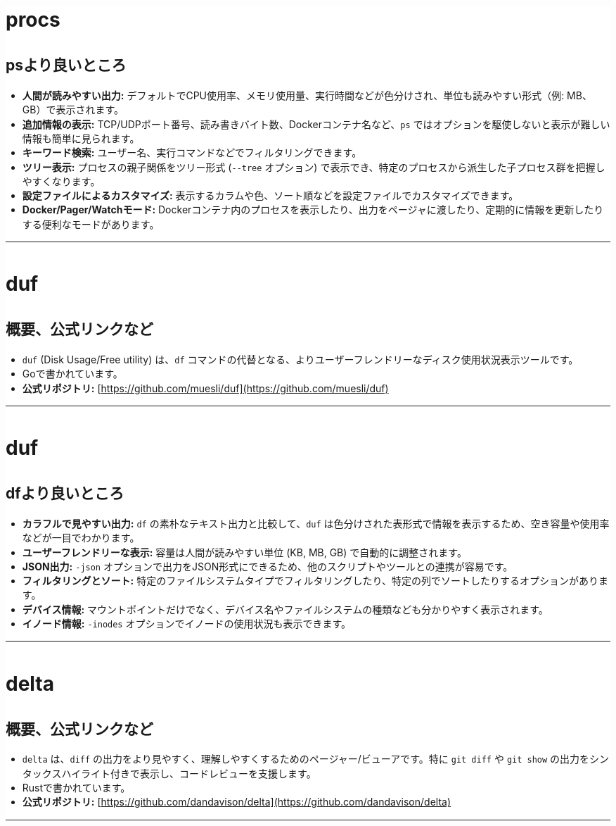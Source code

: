 
# procs

## psより良いところ

- **人間が読みやすい出力:** デフォルトでCPU使用率、メモリ使用量、実行時間などが色分けされ、単位も読みやすい形式（例: MB、GB）で表示されます。
- **追加情報の表示:** TCP/UDPポート番号、読み書きバイト数、Dockerコンテナ名など、`ps` ではオプションを駆使しないと表示が難しい情報も簡単に見られます。
- **キーワード検索:** ユーザー名、実行コマンドなどでフィルタリングできます。
- **ツリー表示:** プロセスの親子関係をツリー形式 (`--tree` オプション) で表示でき、特定のプロセスから派生した子プロセス群を把握しやすくなります。
- **設定ファイルによるカスタマイズ:** 表示するカラムや色、ソート順などを設定ファイルでカスタマイズできます。
- **Docker/Pager/Watchモード:** Dockerコンテナ内のプロセスを表示したり、出力をページャに渡したり、定期的に情報を更新したりする便利なモードがあります。

---

# duf

## 概要、公式リンクなど

- `duf` (Disk Usage/Free utility) は、`df` コマンドの代替となる、よりユーザーフレンドリーなディスク使用状況表示ツールです。
- Goで書かれています。
- **公式リポジトリ:** [https://github.com/muesli/duf](https://github.com/muesli/duf)

---

# duf

## dfより良いところ

- **カラフルで見やすい出力:** `df` の素朴なテキスト出力と比較して、`duf` は色分けされた表形式で情報を表示するため、空き容量や使用率などが一目でわかります。
- **ユーザーフレンドリーな表示:** 容量は人間が読みやすい単位 (KB, MB, GB) で自動的に調整されます。
- **JSON出力:** `-json` オプションで出力をJSON形式にできるため、他のスクリプトやツールとの連携が容易です。
- **フィルタリングとソート:** 特定のファイルシステムタイプでフィルタリングしたり、特定の列でソートしたりするオプションがあります。
- **デバイス情報:** マウントポイントだけでなく、デバイス名やファイルシステムの種類なども分かりやすく表示されます。
- **イノード情報:** `-inodes` オプションでイノードの使用状況も表示できます。

---

# delta

## 概要、公式リンクなど

- `delta` は、`diff` の出力をより見やすく、理解しやすくするためのページャー/ビューアです。特に `git diff` や `git show` の出力をシンタックスハイライト付きで表示し、コードレビューを支援します。
- Rustで書かれています。
- **公式リポジトリ:** [https://github.com/dandavison/delta](https://github.com/dandavison/delta)

---
